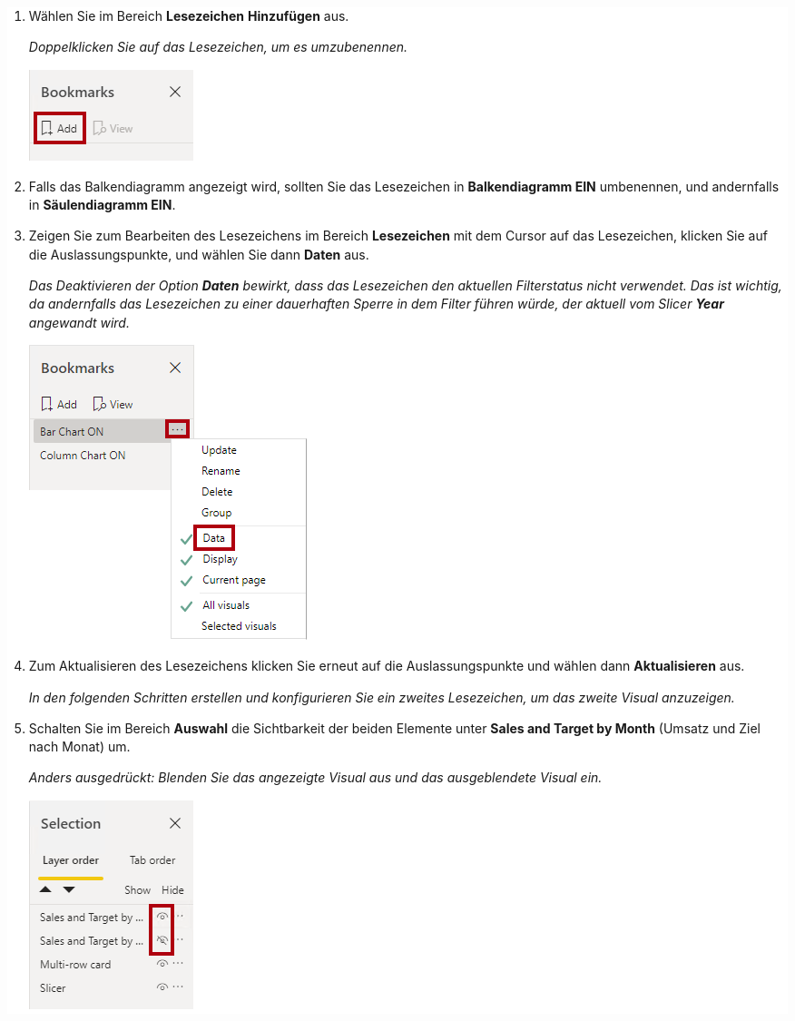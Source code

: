 1. Wählen Sie im Bereich **Lesezeichen** **Hinzufügen** aus.

    *Doppelklicken Sie auf das Lesezeichen, um es umzubenennen.*

     ![Bild 121](Linked_image_Files/08-design-report-in-power-bi-desktop-enhanced_image42.png)

1. Falls das Balkendiagramm angezeigt wird, sollten Sie das Lesezeichen in **Balkendiagramm EIN** umbenennen, und andernfalls in **Säulendiagramm EIN**.

1. Zeigen Sie zum Bearbeiten des Lesezeichens im Bereich **Lesezeichen** mit dem Cursor auf das Lesezeichen, klicken Sie auf die Auslassungspunkte, und wählen Sie dann **Daten** aus.
     
     *Das Deaktivieren der Option **Daten** bewirkt, dass das Lesezeichen den aktuellen Filterstatus nicht verwendet. Das ist wichtig, da andernfalls das Lesezeichen zu einer dauerhaften Sperre in dem Filter führen würde, der aktuell vom Slicer **Year** angewandt wird.*

     ![Bild 16](Linked_image_Files/08-design-report-in-power-bi-desktop-enhanced_image43.png)

1. Zum Aktualisieren des Lesezeichens klicken Sie erneut auf die Auslassungspunkte und wählen dann **Aktualisieren** aus.

     *In den folgenden Schritten erstellen und konfigurieren Sie ein zweites Lesezeichen, um das zweite Visual anzuzeigen.*

1. Schalten Sie im Bereich **Auswahl** die Sichtbarkeit der beiden Elemente unter **Sales and Target by Month** (Umsatz und Ziel nach Monat) um.

     *Anders ausgedrückt: Blenden Sie das angezeigte Visual aus und das ausgeblendete Visual ein.*

     ![Bild 122](Linked_image_Files/08-design-report-in-power-bi-desktop-enhanced_image45.png)
